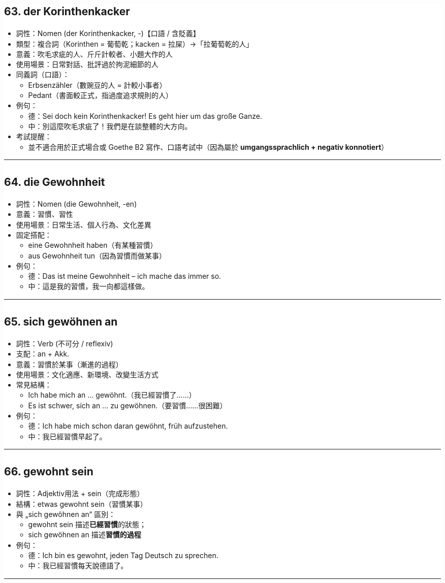 
## 63. der Korinthenkacker

- 詞性：Nomen (der Korinthenkacker, -)【口語 / 含貶義】
- 類型：複合詞（Korinthen = 葡萄乾；kacken = 拉屎）→「拉葡萄乾的人」
- 意義：吹毛求疵的人、斤斤計較者、小題大作的人
- 使用場景：日常對話、批評過於拘泥細節的人
- 同義詞（口語）：
  - Erbsenzähler（數豌豆的人 = 計較小事者）
  - Pedant（書面較正式，指過度追求規則的人）
- 例句：
  - 德：Sei doch kein Korinthenkacker! Es geht hier um das große Ganze.
  - 中：別這麼吹毛求疵了！我們是在談整體的大方向。
- 考試提醒：
  - 並不適合用於正式場合或 Goethe B2 寫作、口語考試中（因為屬於 **umgangssprachlich + negativ konnotiert**）

---

## 64. die Gewohnheit

- 詞性：Nomen (die Gewohnheit, -en)
- 意義：習慣、習性
- 使用場景：日常生活、個人行為、文化差異
- 固定搭配：
  - eine Gewohnheit haben（有某種習慣）
  - aus Gewohnheit tun（因為習慣而做某事）
- 例句：
  - 德：Das ist meine Gewohnheit – ich mache das immer so.
  - 中：這是我的習慣，我一向都這樣做。

---

## 65. sich gewöhnen an

- 詞性：Verb (不可分 / reflexiv)
- 支配：an + Akk.
- 意義：習慣於某事（漸進的過程）
- 使用場景：文化適應、新環境、改變生活方式
- 常見結構：
  - Ich habe mich an ... gewöhnt.（我已經習慣了……）
  - Es ist schwer, sich an ... zu gewöhnen.（要習慣……很困難）
- 例句：
  - 德：Ich habe mich schon daran gewöhnt, früh aufzustehen.
  - 中：我已經習慣早起了。

---

## 66. gewohnt sein

- 詞性：Adjektiv用法 + sein（完成形態）
- 結構：etwas gewohnt sein（習慣某事）
- 與 „sich gewöhnen an“ 區別：
  - gewohnt sein 描述**已經習慣**的狀態；
  - sich gewöhnen an 描述**習慣的過程**
- 例句：
  - 德：Ich bin es gewohnt, jeden Tag Deutsch zu sprechen.
  - 中：我已經習慣每天說德語了。

---